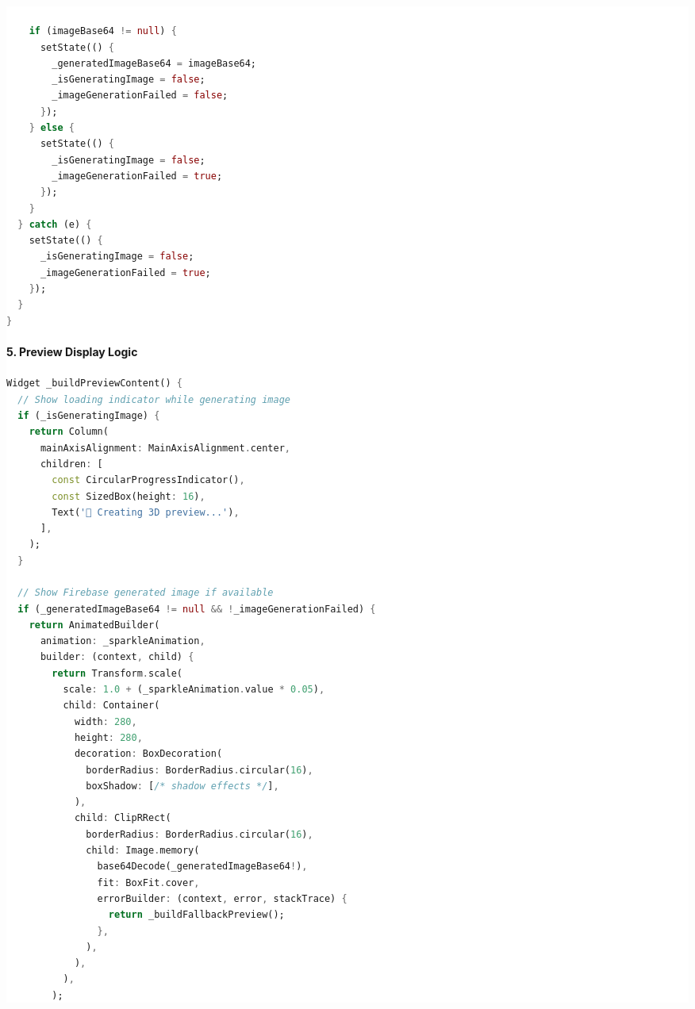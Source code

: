 ```dart

    if (imageBase64 != null) {
      setState(() {
        _generatedImageBase64 = imageBase64;
        _isGeneratingImage = false;
        _imageGenerationFailed = false;
      });
    } else {
      setState(() {
        _isGeneratingImage = false;
        _imageGenerationFailed = true;
      });
    }
  } catch (e) {
    setState(() {
      _isGeneratingImage = false;
      _imageGenerationFailed = true;
    });
  }
}
```

#### **5. Preview Display Logic**
```dart
Widget _buildPreviewContent() {
  // Show loading indicator while generating image
  if (_isGeneratingImage) {
    return Column(
      mainAxisAlignment: MainAxisAlignment.center,
      children: [
        const CircularProgressIndicator(),
        const SizedBox(height: 16),
        Text('🎨 Creating 3D preview...'),
      ],
    );
  }

  // Show Firebase generated image if available
  if (_generatedImageBase64 != null && !_imageGenerationFailed) {
    return AnimatedBuilder(
      animation: _sparkleAnimation,
      builder: (context, child) {
        return Transform.scale(
          scale: 1.0 + (_sparkleAnimation.value * 0.05),
          child: Container(
            width: 280,
            height: 280,
            decoration: BoxDecoration(
              borderRadius: BorderRadius.circular(16),
              boxShadow: [/* shadow effects */],
            ),
            child: ClipRRect(
              borderRadius: BorderRadius.circular(16),
              child: Image.memory(
                base64Decode(_generatedImageBase64!),
                fit: BoxFit.cover,
                errorBuilder: (context, error, stackTrace) {
                  return _buildFallbackPreview();
                },
              ),
            ),
          ),
        );
```